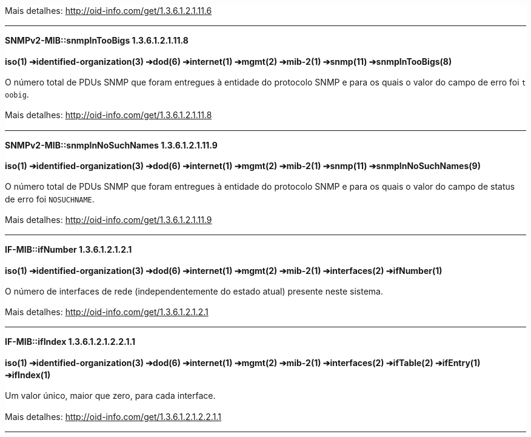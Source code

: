Mais detalhes: [http://oid\-info.com/get/1\.3\.6\.1\.2\.1\.11\.6](http://oid-info.com/get/1.3.6.1.2.1.11.6)



---

**SNMPv2\-MIB::snmpInTooBigs 1\.3\.6\.1\.2\.1\.11\.8**

**iso(1\) ➔identified\-organization(3\) ➔dod(6\) ➔internet(1\) ➔mgmt(2\) ➔mib\-2(1\) ➔snmp(11\) ➔snmpInTooBigs(8\)**

O número total de PDUs SNMP que foram entregues à entidade do protocolo SNMP e para os quais o valor do campo de erro foi `toobig`.

Mais detalhes: [http://oid\-info.com/get/1\.3\.6\.1\.2\.1\.11\.8](http://oid-info.com/get/1.3.6.1.2.1.11.8)



---

**SNMPv2\-MIB::snmpInNoSuchNames 1\.3\.6\.1\.2\.1\.11\.9**

**iso(1\) ➔identified\-organization(3\) ➔dod(6\) ➔internet(1\) ➔mgmt(2\) ➔mib\-2(1\) ➔snmp(11\) ➔snmpInNoSuchNames(9\)**

O número total de PDUs SNMP que foram entregues à entidade do protocolo SNMP e para os quais o valor do campo de status de erro foi `NOSUCHNAME`.

Mais detalhes: [http://oid\-info.com/get/1\.3\.6\.1\.2\.1\.11\.9](http://oid-info.com/get/1.3.6.1.2.1.11.9)



---

**IF\-MIB::ifNumber 1\.3\.6\.1\.2\.1\.2\.1**

**iso(1\) ➔identified\-organization(3\) ➔dod(6\) ➔internet(1\) ➔mgmt(2\) ➔mib\-2(1\) ➔interfaces(2\) ➔ifNumber(1\)**

O número de interfaces de rede (independentemente do estado atual) presente neste sistema.

Mais detalhes: [http://oid\-info.com/get/1\.3\.6\.1\.2\.1\.2\.1](http://oid-info.com/get/1.3.6.1.2.1.2.1)



---

**IF\-MIB::ifIndex 1\.3\.6\.1\.2\.1\.2\.2\.1\.1**

**iso(1\) ➔identified\-organization(3\) ➔dod(6\) ➔internet(1\) ➔mgmt(2\) ➔mib\-2(1\) ➔interfaces(2\) ➔ifTable(2\) ➔ifEntry(1\) ➔ifIndex(1\)**

Um valor único, maior que zero, para cada interface.

Mais detalhes: [http://oid\-info.com/get/1\.3\.6\.1\.2\.1\.2\.2\.1\.1](http://oid-info.com/get/1.3.6.1.2.1.2.2.1.1)



---
